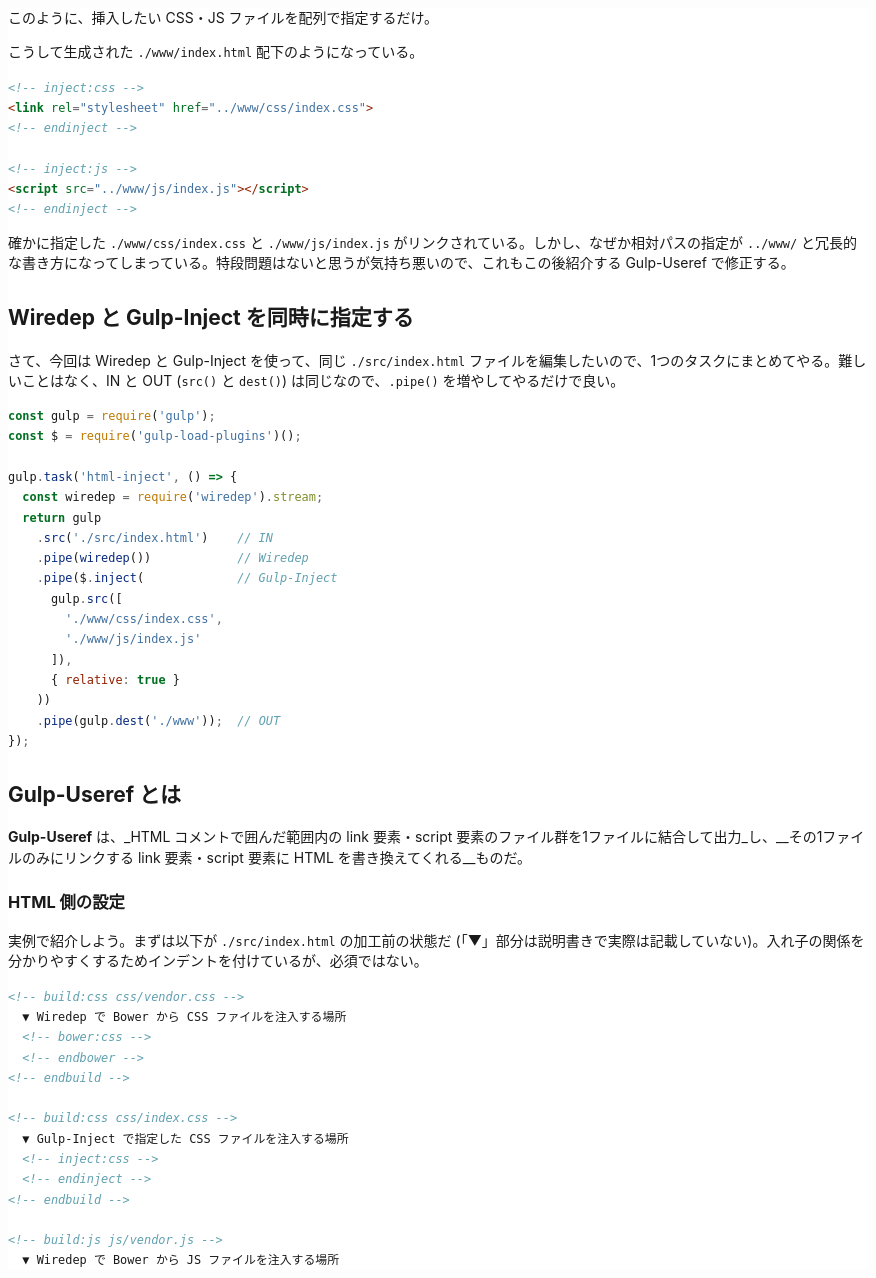 このように、挿入したい CSS・JS ファイルを配列で指定するだけ。

こうして生成された `./www/index.html` 配下のようになっている。

```html
<!-- inject:css -->
<link rel="stylesheet" href="../www/css/index.css">
<!-- endinject -->

<!-- inject:js -->
<script src="../www/js/index.js"></script>
<!-- endinject -->
```

確かに指定した `./www/css/index.css` と `./www/js/index.js` がリンクされている。しかし、なぜか相対パスの指定が `../www/` と冗長的な書き方になってしまっている。特段問題はないと思うが気持ち悪いので、これもこの後紹介する Gulp-Useref で修正する。

## Wiredep と Gulp-Inject を同時に指定する

さて、今回は Wiredep と Gulp-Inject を使って、同じ `./src/index.html` ファイルを編集したいので、1つのタスクにまとめてやる。難しいことはなく、IN と OUT (`src()` と `dest()`) は同じなので、`.pipe()` を増やしてやるだけで良い。

```javascript
const gulp = require('gulp');
const $ = require('gulp-load-plugins')();

gulp.task('html-inject', () => {
  const wiredep = require('wiredep').stream;
  return gulp
    .src('./src/index.html')    // IN
    .pipe(wiredep())            // Wiredep
    .pipe($.inject(             // Gulp-Inject
      gulp.src([
        './www/css/index.css',
        './www/js/index.js'
      ]),
      { relative: true }
    ))
    .pipe(gulp.dest('./www'));  // OUT
});
```

## Gulp-Useref とは

__Gulp-Useref__ は、_HTML コメントで囲んだ範囲内の link 要素・script 要素のファイル群を1ファイルに結合して出力_し、__その1ファイルのみにリンクする link 要素・script 要素に HTML を書き換えてくれる__ものだ。

### HTML 側の設定

実例で紹介しよう。まずは以下が `./src/index.html` の加工前の状態だ (「▼」部分は説明書きで実際は記載していない)。入れ子の関係を分かりやすくするためインデントを付けているが、必須ではない。

```html
<!-- build:css css/vendor.css -->
  ▼ Wiredep で Bower から CSS ファイルを注入する場所
  <!-- bower:css -->
  <!-- endbower -->
<!-- endbuild -->
    
<!-- build:css css/index.css -->
  ▼ Gulp-Inject で指定した CSS ファイルを注入する場所
  <!-- inject:css -->
  <!-- endinject -->
<!-- endbuild -->

<!-- build:js js/vendor.js -->
  ▼ Wiredep で Bower から JS ファイルを注入する場所
```